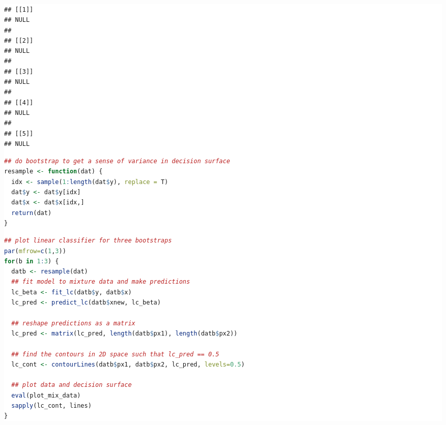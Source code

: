     ## [[1]]
    ## NULL
    ## 
    ## [[2]]
    ## NULL
    ## 
    ## [[3]]
    ## NULL
    ## 
    ## [[4]]
    ## NULL
    ## 
    ## [[5]]
    ## NULL

``` r
## do bootstrap to get a sense of variance in decision surface
resample <- function(dat) {
  idx <- sample(1:length(dat$y), replace = T)
  dat$y <- dat$y[idx]
  dat$x <- dat$x[idx,]
  return(dat)
}
```

``` r
## plot linear classifier for three bootstraps
par(mfrow=c(1,3))
for(b in 1:3) {
  datb <- resample(dat)
  ## fit model to mixture data and make predictions
  lc_beta <- fit_lc(datb$y, datb$x)
  lc_pred <- predict_lc(datb$xnew, lc_beta)
  
  ## reshape predictions as a matrix
  lc_pred <- matrix(lc_pred, length(datb$px1), length(datb$px2))

  ## find the contours in 2D space such that lc_pred == 0.5
  lc_cont <- contourLines(datb$px1, datb$px2, lc_pred, levels=0.5)
  
  ## plot data and decision surface
  eval(plot_mix_data)
  sapply(lc_cont, lines)
}
```
